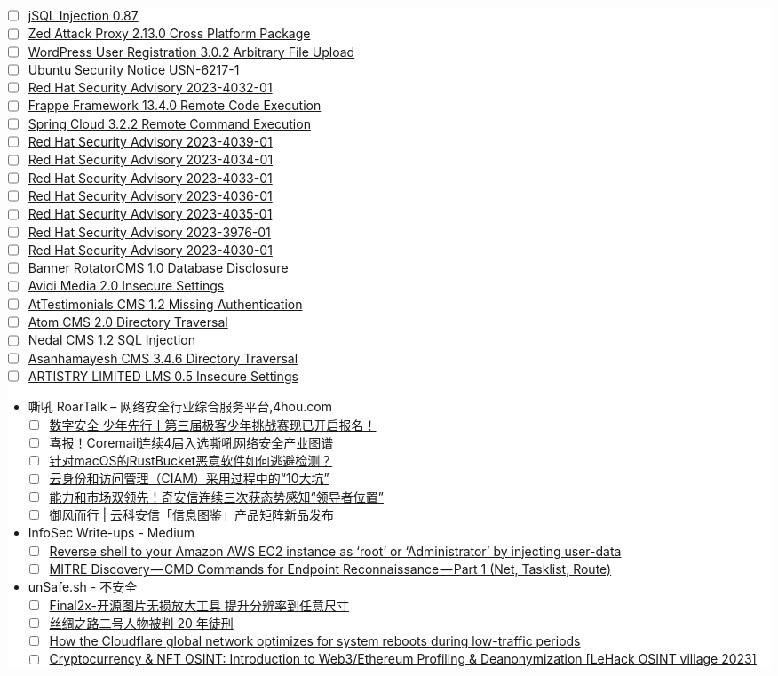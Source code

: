   - [ ] [jSQL Injection 0.87](https://packetstormsecurity.com/files/173436/jsql-injection-0.87.tar.gz)
  - [ ] [Zed Attack Proxy 2.13.0 Cross Platform Package](https://packetstormsecurity.com/files/173435/ZAP_2.13.0_Crossplatform.zip)
  - [ ] [WordPress User Registration 3.0.2 Arbitrary File Upload](https://packetstormsecurity.com/files/173434/wpuserreg302-shell.txt)
  - [ ] [Ubuntu Security Notice USN-6217-1](https://packetstormsecurity.com/files/173433/USN-6217-1.txt)
  - [ ] [Red Hat Security Advisory 2023-4032-01](https://packetstormsecurity.com/files/173432/RHSA-2023-4032-01.txt)
  - [ ] [Frappe Framework 13.4.0 Remote Code Execution](https://packetstormsecurity.com/files/173431/frappe1340-exec.txt)
  - [ ] [Spring Cloud 3.2.2 Remote Command Execution](https://packetstormsecurity.com/files/173430/springcloud322-exec.txt)
  - [ ] [Red Hat Security Advisory 2023-4039-01](https://packetstormsecurity.com/files/173429/RHSA-2023-4039-01.txt)
  - [ ] [Red Hat Security Advisory 2023-4034-01](https://packetstormsecurity.com/files/173428/RHSA-2023-4034-01.txt)
  - [ ] [Red Hat Security Advisory 2023-4033-01](https://packetstormsecurity.com/files/173427/RHSA-2023-4033-01.txt)
  - [ ] [Red Hat Security Advisory 2023-4036-01](https://packetstormsecurity.com/files/173426/RHSA-2023-4036-01.txt)
  - [ ] [Red Hat Security Advisory 2023-4035-01](https://packetstormsecurity.com/files/173425/RHSA-2023-4035-01.txt)
  - [ ] [Red Hat Security Advisory 2023-3976-01](https://packetstormsecurity.com/files/173424/RHSA-2023-3976-01.txt)
  - [ ] [Red Hat Security Advisory 2023-4030-01](https://packetstormsecurity.com/files/173423/RHSA-2023-4030-01.txt)
  - [ ] [Banner RotatorCMS 1.0 Database Disclosure](https://packetstormsecurity.com/files/173422/brcms10-disclose.txt)
  - [ ] [Avidi Media 2.0 Insecure Settings](https://packetstormsecurity.com/files/173421/avidimedia20-insecure.txt)
  - [ ] [AtTestimonials CMS 1.2 Missing Authentication](https://packetstormsecurity.com/files/173420/attestimonialscms12-missingauth.txt)
  - [ ] [Atom CMS 2.0 Directory Traversal](https://packetstormsecurity.com/files/173419/atomcms20-traversal.txt)
  - [ ] [Nedal CMS 1.2 SQL Injection](https://packetstormsecurity.com/files/173418/nedalcms12-sql.txt)
  - [ ] [Asanhamayesh CMS 3.4.6 Directory Traversal](https://packetstormsecurity.com/files/173417/asanhamayeshcms346-traversal.txt)
  - [ ] [ARTISTRY LIMITED LMS 0.5 Insecure Settings](https://packetstormsecurity.com/files/173416/artistrylimitedlms05-insecure.txt)
- 嘶吼 RoarTalk – 网络安全行业综合服务平台,4hou.com
  - [ ] [数字安全 少年先行丨第三届极客少年挑战赛现已开启报名！](https://www.4hou.com/posts/ZGpQ)
  - [ ] [喜报！Coremail连续4届入选嘶吼网络安全产业图谱](https://www.4hou.com/posts/V2lz)
  - [ ] [针对macOS的RustBucket恶意软件如何逃避检测？](https://www.4hou.com/posts/DZP6)
  - [ ] [云身份和访问管理（CIAM）采用过程中的“10大坑”](https://www.4hou.com/posts/BXRo)
  - [ ] [能力和市场双领先！奇安信连续三次获态势感知“领导者位置”](https://www.4hou.com/posts/RKwV)
  - [ ] [御风而行 | 云科安信「信息图鉴」产品矩阵新品发布](https://www.4hou.com/posts/QKvG)
- InfoSec Write-ups - Medium
  - [ ] [Reverse shell to your Amazon AWS EC2 instance as ‘root’ or ‘Administrator’ by injecting user-data](https://infosecwriteups.com/reverse-shell-to-your-amazon-aws-ec2-instance-as-root-or-administrator-by-injecting-user-data-2a6b2d649deb?source=rss----7b722bfd1b8d---4)
  - [ ] [MITRE Discovery — CMD Commands for Endpoint Reconnaissance — Part 1 (Net, Tasklist, Route)](https://infosecwriteups.com/mitre-discovery-cmd-commands-for-endpoint-reconnaissance-part-1-net-tasklist-route-73d62b631388?source=rss----7b722bfd1b8d---4)
- unSafe.sh - 不安全
  - [ ] [Final2x-开源图片无损放大工具 提升分辨率到任意尺寸](https://buaq.net/go-171890.html)
  - [ ] [丝绸之路二号人物被判 20 年徒刑](https://buaq.net/go-171885.html)
  - [ ] [How the Cloudflare global network optimizes for system reboots during low-traffic periods](https://buaq.net/go-171882.html)
  - [ ] [Cryptocurrency & NFT OSINT: Introduction to Web3/Ethereum Profiling & Deanonymization [LeHack OSINT village 2023]](https://buaq.net/go-171881.html)